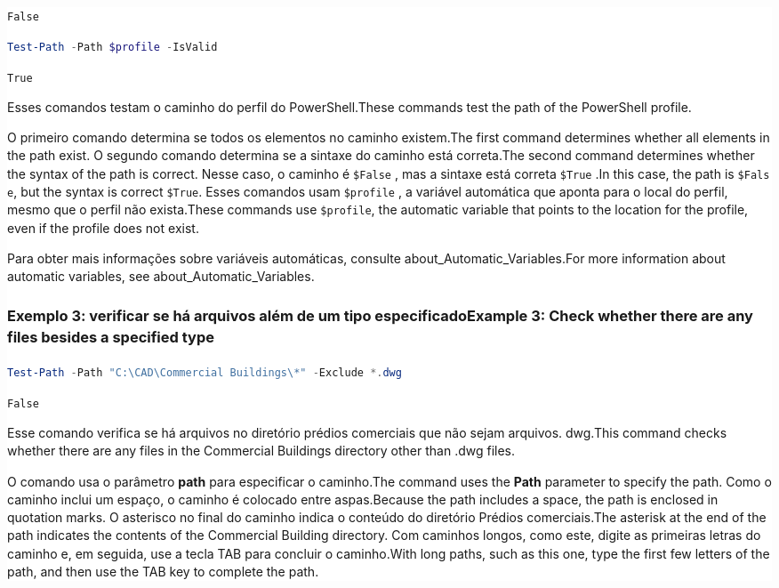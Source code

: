 ```Output
False
```

```powershell
Test-Path -Path $profile -IsValid
```

```Output
True
```

<span data-ttu-id="441a6-121">Esses comandos testam o caminho do perfil do PowerShell.</span><span class="sxs-lookup"><span data-stu-id="441a6-121">These commands test the path of the PowerShell profile.</span></span>

<span data-ttu-id="441a6-122">O primeiro comando determina se todos os elementos no caminho existem.</span><span class="sxs-lookup"><span data-stu-id="441a6-122">The first command determines whether all elements in the path exist.</span></span> <span data-ttu-id="441a6-123">O segundo comando determina se a sintaxe do caminho está correta.</span><span class="sxs-lookup"><span data-stu-id="441a6-123">The second command determines whether the syntax of the path is correct.</span></span> <span data-ttu-id="441a6-124">Nesse caso, o caminho é `$False` , mas a sintaxe está correta `$True` .</span><span class="sxs-lookup"><span data-stu-id="441a6-124">In this case, the path is `$False`, but the syntax is correct `$True`.</span></span> <span data-ttu-id="441a6-125">Esses comandos usam `$profile` , a variável automática que aponta para o local do perfil, mesmo que o perfil não exista.</span><span class="sxs-lookup"><span data-stu-id="441a6-125">These commands use `$profile`, the automatic variable that points to the location for the profile, even if the profile does not exist.</span></span>

<span data-ttu-id="441a6-126">Para obter mais informações sobre variáveis automáticas, consulte about_Automatic_Variables.</span><span class="sxs-lookup"><span data-stu-id="441a6-126">For more information about automatic variables, see about_Automatic_Variables.</span></span>

### <span data-ttu-id="441a6-127">Exemplo 3: verificar se há arquivos além de um tipo especificado</span><span class="sxs-lookup"><span data-stu-id="441a6-127">Example 3: Check whether there are any files besides a specified type</span></span>

```powershell
Test-Path -Path "C:\CAD\Commercial Buildings\*" -Exclude *.dwg
```

```Output
False
```

<span data-ttu-id="441a6-128">Esse comando verifica se há arquivos no diretório prédios comerciais que não sejam arquivos. dwg.</span><span class="sxs-lookup"><span data-stu-id="441a6-128">This command checks whether there are any files in the Commercial Buildings directory other than .dwg files.</span></span>

<span data-ttu-id="441a6-129">O comando usa o parâmetro **path** para especificar o caminho.</span><span class="sxs-lookup"><span data-stu-id="441a6-129">The command uses the **Path** parameter to specify the path.</span></span> <span data-ttu-id="441a6-130">Como o caminho inclui um espaço, o caminho é colocado entre aspas.</span><span class="sxs-lookup"><span data-stu-id="441a6-130">Because the path includes a space, the path is enclosed in quotation marks.</span></span> <span data-ttu-id="441a6-131">O asterisco no final do caminho indica o conteúdo do diretório Prédios comerciais.</span><span class="sxs-lookup"><span data-stu-id="441a6-131">The asterisk at the end of the path indicates the contents of the Commercial Building directory.</span></span> <span data-ttu-id="441a6-132">Com caminhos longos, como este, digite as primeiras letras do caminho e, em seguida, use a tecla TAB para concluir o caminho.</span><span class="sxs-lookup"><span data-stu-id="441a6-132">With long paths, such as this one, type the first few letters of the path, and then use the TAB key to complete the path.</span></span>

